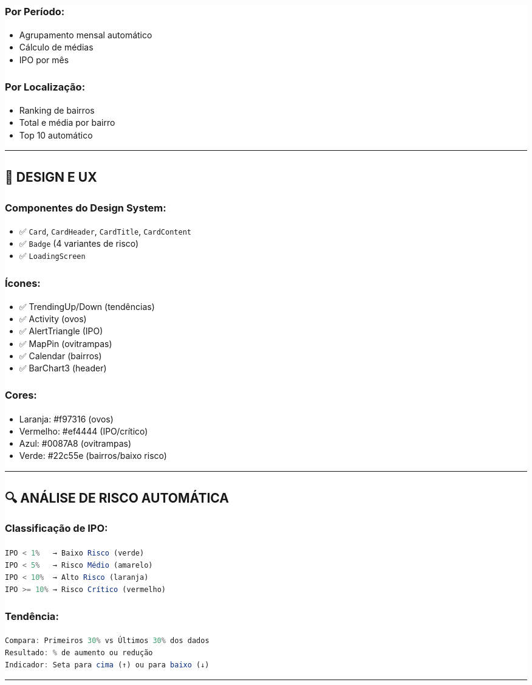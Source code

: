 ### **Por Período**:
- Agrupamento mensal automático
- Cálculo de médias
- IPO por mês

### **Por Localização**:
- Ranking de bairros
- Total e média por bairro
- Top 10 automático

---

## 🎨 DESIGN E UX

### **Componentes do Design System**:
- ✅ `Card`, `CardHeader`, `CardTitle`, `CardContent`
- ✅ `Badge` (4 variantes de risco)
- ✅ `LoadingScreen`

### **Ícones**:
- ✅ TrendingUp/Down (tendências)
- ✅ Activity (ovos)
- ✅ AlertTriangle (IPO)
- ✅ MapPin (ovitrampas)
- ✅ Calendar (bairros)
- ✅ BarChart3 (header)

### **Cores**:
- Laranja: #f97316 (ovos)
- Vermelho: #ef4444 (IPO/crítico)
- Azul: #0087A8 (ovitrampas)
- Verde: #22c55e (bairros/baixo risco)

---

## 🔍 ANÁLISE DE RISCO AUTOMÁTICA

### **Classificação de IPO**:
```typescript
IPO < 1%   → Baixo Risco (verde)
IPO < 5%   → Risco Médio (amarelo)
IPO < 10%  → Alto Risco (laranja)
IPO >= 10% → Risco Crítico (vermelho)
```

### **Tendência**:
```typescript
Compara: Primeiros 30% vs Últimos 30% dos dados
Resultado: % de aumento ou redução
Indicador: Seta para cima (↑) ou para baixo (↓)
```

---